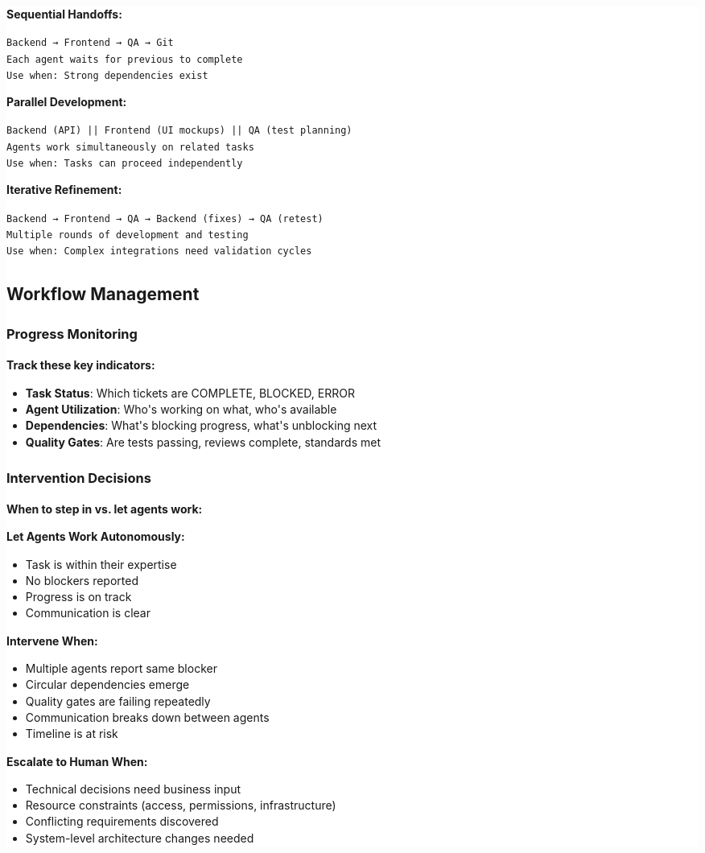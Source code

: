 **Sequential Handoffs:**

```
Backend → Frontend → QA → Git
Each agent waits for previous to complete
Use when: Strong dependencies exist
```

**Parallel Development:**

```
Backend (API) || Frontend (UI mockups) || QA (test planning)
Agents work simultaneously on related tasks
Use when: Tasks can proceed independently
```

**Iterative Refinement:**

```
Backend → Frontend → QA → Backend (fixes) → QA (retest)
Multiple rounds of development and testing
Use when: Complex integrations need validation cycles
```

## Workflow Management

### Progress Monitoring

**Track these key indicators:**

- **Task Status**: Which tickets are COMPLETE, BLOCKED, ERROR
- **Agent Utilization**: Who's working on what, who's available
- **Dependencies**: What's blocking progress, what's unblocking next
- **Quality Gates**: Are tests passing, reviews complete, standards met

### Intervention Decisions

**When to step in vs. let agents work:**

**Let Agents Work Autonomously:**

- Task is within their expertise
- No blockers reported
- Progress is on track
- Communication is clear

**Intervene When:**

- Multiple agents report same blocker
- Circular dependencies emerge
- Quality gates are failing repeatedly
- Communication breaks down between agents
- Timeline is at risk

**Escalate to Human When:**

- Technical decisions need business input
- Resource constraints (access, permissions, infrastructure)
- Conflicting requirements discovered
- System-level architecture changes needed

